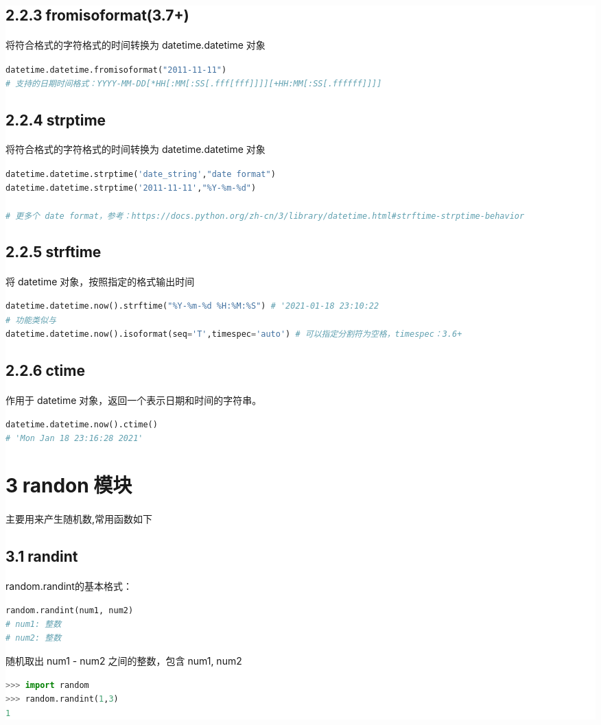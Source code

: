 ## 2.2.3 fromisoformat(3.7+)
将符合格式的字符格式的时间转换为 datetime.datetime 对象
```python
datetime.datetime.fromisoformat("2011-11-11")
# 支持的日期时间格式：YYYY-MM-DD[*HH[:MM[:SS[.fff[fff]]]][+HH:MM[:SS[.ffffff]]]]
```

## 2.2.4 strptime
将符合格式的字符格式的时间转换为 datetime.datetime 对象
```python
datetime.datetime.strptime('date_string',"date format")
datetime.datetime.strptime('2011-11-11',"%Y-%m-%d")

# 更多个 date format，参考：https://docs.python.org/zh-cn/3/library/datetime.html#strftime-strptime-behavior
```

## 2.2.5 strftime
将 datetime 对象，按照指定的格式输出时间
```python
datetime.datetime.now().strftime("%Y-%m-%d %H:%M:%S") # '2021-01-18 23:10:22
# 功能类似与
datetime.datetime.now().isoformat(seq='T',timespec='auto') # 可以指定分割符为空格，timespec：3.6+
```

## 2.2.6 ctime
作用于 datetime 对象，返回一个表示日期和时间的字符串。
```python
datetime.datetime.now().ctime()
# 'Mon Jan 18 23:16:28 2021'
```

# 3 randon 模块
  主要用来产生随机数,常用函数如下

## 3.1 randint
random.randint的基本格式：
```python
random.randint(num1, num2)
# num1: 整数
# num2: 整数
```
随机取出 num1 - num2 之间的整数，包含 num1, num2 
```python
>>> import random
>>> random.randint(1,3)
1
```
